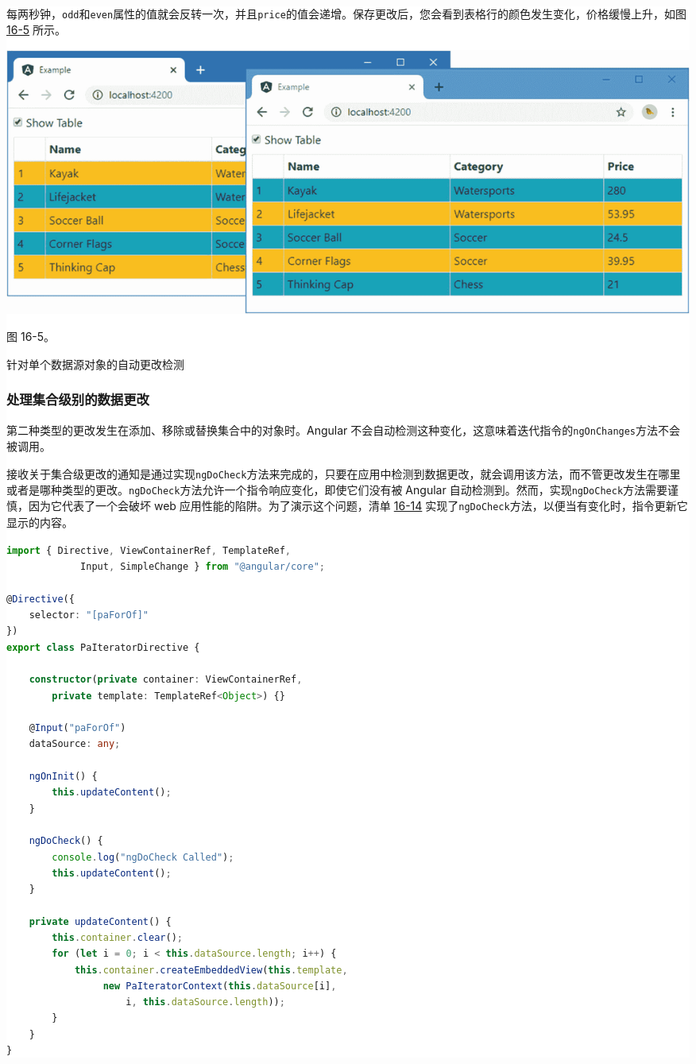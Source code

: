 每两秒钟，`odd`和`even`属性的值就会反转一次，并且`price`的值会递增。保存更改后，您会看到表格行的颜色发生变化，价格缓慢上升，如图 [16-5](#Fig5) 所示。

![img/421542_4_En_16_Fig5_HTML.jpg](img/421542_4_En_16_Fig5_HTML.jpg)

图 16-5。

针对单个数据源对象的自动更改检测

### 处理集合级别的数据更改

第二种类型的更改发生在添加、移除或替换集合中的对象时。Angular 不会自动检测这种变化，这意味着迭代指令的`ngOnChanges`方法不会被调用。

接收关于集合级更改的通知是通过实现`ngDoCheck`方法来完成的，只要在应用中检测到数据更改，就会调用该方法，而不管更改发生在哪里或者是哪种类型的更改。`ngDoCheck`方法允许一个指令响应变化，即使它们没有被 Angular 自动检测到。然而，实现`ngDoCheck`方法需要谨慎，因为它代表了一个会破坏 web 应用性能的陷阱。为了演示这个问题，清单 [16-14](#PC27) 实现了`ngDoCheck`方法，以便当有变化时，指令更新它显示的内容。

```ts
import { Directive, ViewContainerRef, TemplateRef,
             Input, SimpleChange } from "@angular/core";

@Directive({
    selector: "[paForOf]"
})
export class PaIteratorDirective {

    constructor(private container: ViewContainerRef,
        private template: TemplateRef<Object>) {}

    @Input("paForOf")
    dataSource: any;

    ngOnInit() {
        this.updateContent();
    }

    ngDoCheck() {
        console.log("ngDoCheck Called");
        this.updateContent();
    }

    private updateContent() {
        this.container.clear();
        for (let i = 0; i < this.dataSource.length; i++) {
            this.container.createEmbeddedView(this.template,
                 new PaIteratorContext(this.dataSource[i],
                     i, this.dataSource.length));
        }
    }
}
```